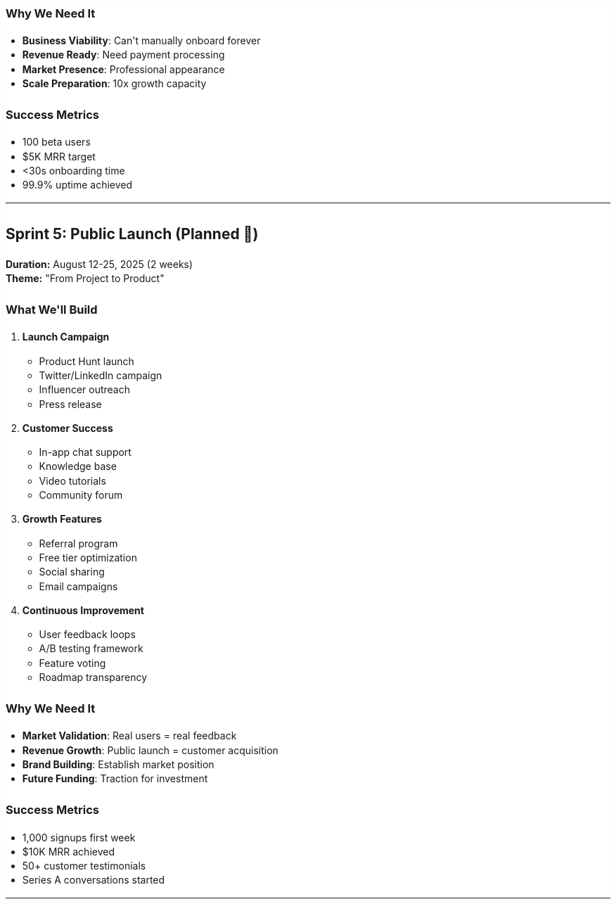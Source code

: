 ### Why We Need It
- **Business Viability**: Can't manually onboard forever
- **Revenue Ready**: Need payment processing
- **Market Presence**: Professional appearance
- **Scale Preparation**: 10x growth capacity

### Success Metrics
- 100 beta users
- $5K MRR target
- <30s onboarding time
- 99.9% uptime achieved

---

## Sprint 5: Public Launch (Planned 📅)
**Duration:** August 12-25, 2025 (2 weeks)  
**Theme:** "From Project to Product"

### What We'll Build
1. **Launch Campaign**
   - Product Hunt launch
   - Twitter/LinkedIn campaign
   - Influencer outreach
   - Press release

2. **Customer Success**
   - In-app chat support
   - Knowledge base
   - Video tutorials
   - Community forum

3. **Growth Features**
   - Referral program
   - Free tier optimization
   - Social sharing
   - Email campaigns

4. **Continuous Improvement**
   - User feedback loops
   - A/B testing framework
   - Feature voting
   - Roadmap transparency

### Why We Need It
- **Market Validation**: Real users = real feedback
- **Revenue Growth**: Public launch = customer acquisition
- **Brand Building**: Establish market position
- **Future Funding**: Traction for investment

### Success Metrics
- 1,000 signups first week
- $10K MRR achieved
- 50+ customer testimonials
- Series A conversations started

---